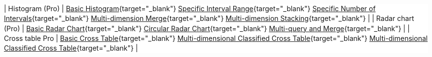 | Histogram (Pro)          | [Basic Histogram](/playground/demo.html?dest=/lognext/project/charts-demo/dashboard/dashboard-1690436479475-208426%3FisShare%3Dtrue){target="\_blank"} [Specific Interval Range](/playground/demo.html?dest=/lognext/project/charts-demo/dashboard/dashboard-1690436479475-208426%3FisShare%3Dtrue){target="\_blank"} [Specific Number of Intervals](/playground/demo.html?dest=/lognext/project/charts-demo/dashboard/dashboard-1690436479475-208426%3FisShare%3Dtrue){target="\_blank"} [Multi-dimension Merge](/playground/demo.html?dest=/lognext/project/charts-demo/dashboard/dashboard-1690437097936-798907%3FisShare%3Dtrue){target="\_blank"} [Multi-dimension Stacking](/playground/demo.html?dest=/lognext/project/charts-demo/dashboard/dashboard-1690437097936-798907%3FisShare%3Dtrue){target="\_blank"}                                                                                                                                                                                                                                                                                                                                                                                                                                                                                                                                                                                                                                                                                                                                                                                                                                                                                                                                                                                                                                                                      |
| Radar chart (Pro)        | [Basic Radar Chart](/playground/demo.html?dest=/lognext/project/charts-demo/dashboard/dashboard-1690437304416-521089%3FisShare%3Dtrue){target="\_blank"} [Circular Radar Chart](/playground/demo.html?dest=/lognext/project/charts-demo/dashboard/dashboard-1690437304416-521089%3FisShare%3Dtrue){target="\_blank"} [Multi-query and Merge](/playground/demo.html?dest=/lognext/project/charts-demo/dashboard/dashboard-1690437304416-521089%3FisShare%3Dtrue){target="\_blank"}                                                                                                                                                                                                                                                                                                                                                                                                                                                                                                                                                                                                                                                                                                                                                                                                                                                                                                                                                                                                                                                                                                                                                                                                                                                                                                                                                                                                           |
| Cross table Pro          | [Basic Cross Table](/playground/demo.html?dest=/lognext/project/charts-demo/dashboard/dashboard-1690437753752-134017%3FisShare%3Dtrue){target="\_blank"} [Multi-dimensional Classified Cross Table](/playground/demo.html?dest=/lognext/project/charts-demo/dashboard/dashboard-1690437753752-134017%3FisShare%3Dtrue){target="\_blank"} [Multi-dimensional Classified Cross Table](/playground/demo.html?dest=/lognext/project/charts-demo/dashboard/dashboard-1690437753752-134017%3FisShare%3Dtrue){target="\_blank"}                                                                                                                                                                                                                                                                                                                                                                                                                                                                                                                                                                                                                                                                                                                                                                                                                                                                                                                                                                                                                                                                                                                                                                                                                                                                                                                                                                    |
